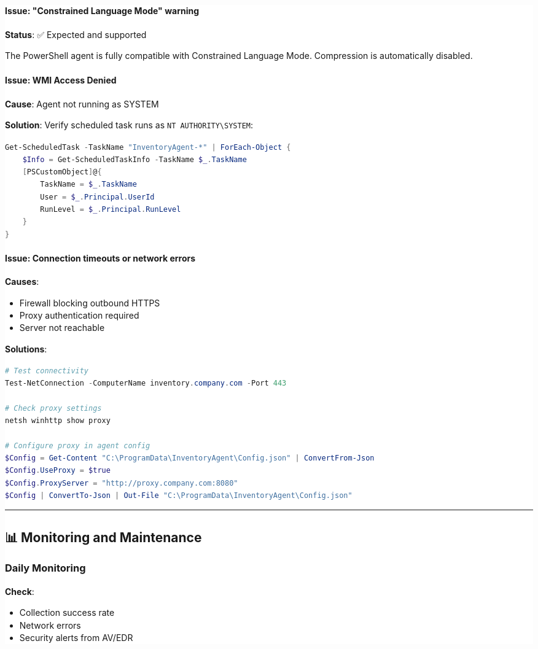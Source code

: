 #### Issue: "Constrained Language Mode" warning

**Status**: ✅ Expected and supported

The PowerShell agent is fully compatible with Constrained Language Mode. Compression is automatically disabled.

#### Issue: WMI Access Denied

**Cause**: Agent not running as SYSTEM

**Solution**:
Verify scheduled task runs as `NT AUTHORITY\SYSTEM`:
```powershell
Get-ScheduledTask -TaskName "InventoryAgent-*" | ForEach-Object {
    $Info = Get-ScheduledTaskInfo -TaskName $_.TaskName
    [PSCustomObject]@{
        TaskName = $_.TaskName
        User = $_.Principal.UserId
        RunLevel = $_.Principal.RunLevel
    }
}
```

#### Issue: Connection timeouts or network errors

**Causes**:
- Firewall blocking outbound HTTPS
- Proxy authentication required
- Server not reachable

**Solutions**:
```powershell
# Test connectivity
Test-NetConnection -ComputerName inventory.company.com -Port 443

# Check proxy settings
netsh winhttp show proxy

# Configure proxy in agent config
$Config = Get-Content "C:\ProgramData\InventoryAgent\Config.json" | ConvertFrom-Json
$Config.UseProxy = $true
$Config.ProxyServer = "http://proxy.company.com:8080"
$Config | ConvertTo-Json | Out-File "C:\ProgramData\InventoryAgent\Config.json"
```

---

## 📊 Monitoring and Maintenance

### Daily Monitoring

**Check**:
- Collection success rate
- Network errors
- Security alerts from AV/EDR
